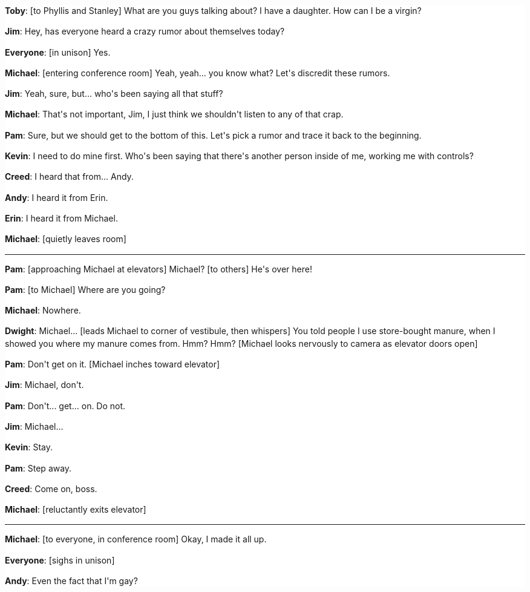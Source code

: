 **Toby**: \[to Phyllis and Stanley\] What are you guys talking about? I have a daughter. How can I be a virgin?  
  
**Jim**: Hey, has everyone heard a crazy rumor about themselves today?  
  
**Everyone**: \[in unison\] Yes.  
  
**Michael**: \[entering conference room\] Yeah, yeah... you know what? Let's discredit these rumors.  
  
**Jim**: Yeah, sure, but... who's been saying all that stuff?  
  
**Michael**: That's not important, Jim, I just think we shouldn't listen to any of that crap.  
  
**Pam**: Sure, but we should get to the bottom of this. Let's pick a rumor and trace it back to the beginning.  
  
**Kevin**: I need to do mine first. Who's been saying that there's another person inside of me, working me with controls?  
  
**Creed**: I heard that from... Andy.  
  
**Andy**: I heard it from Erin.  
  
**Erin**: I heard it from Michael.  
  
**Michael**: \[quietly leaves room\]  

* * *

**Pam**: \[approaching Michael at elevators\] Michael? \[to others\] He's over here!  
  
**Pam**: \[to Michael\] Where are you going?  
  
**Michael**: Nowhere.  
  
**Dwight**: Michael... \[leads Michael to corner of vestibule, then whispers\] You told people I use store-bought manure, when I showed you where my manure comes from. Hmm? Hmm? \[Michael looks nervously to camera as elevator doors open\]  
  
**Pam**: Don't get on it. \[Michael inches toward elevator\]  
  
**Jim**: Michael, don't.  
  
**Pam**: Don't... get... on. Do not.  
  
**Jim**: Michael...  
  
**Kevin**: Stay.  
  
**Pam**: Step away.  
  
**Creed**: Come on, boss.  
  
**Michael**: \[reluctantly exits elevator\]  

* * *

**Michael**: \[to everyone, in conference room\] Okay, I made it all up.  
  
**Everyone**: \[sighs in unison\]  
  
**Andy**: Even the fact that I'm gay?  
  